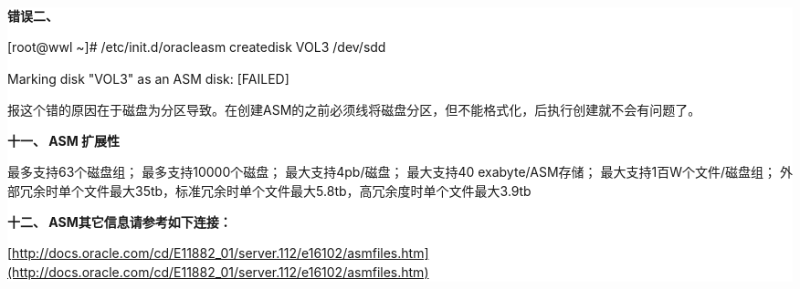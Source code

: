  **错误二、**

 [root@wwl ~]# /etc/init.d/oracleasm createdisk VOL3 /dev/sdd

 Marking disk "VOL3" as an ASM disk: [FAILED]

 报这个错的原因在于磁盘为分区导致。在创建ASM的之前必须线将磁盘分区，但不能格式化，后执行创建就不会有问题了。

 **十一、 ASM 扩展性**

 最多支持63个磁盘组； 最多支持10000个磁盘； 最大支持4pb/磁盘； 最大支持40 exabyte/ASM存储； 最大支持1百W个文件/磁盘组； 外部冗余时单个文件最大35tb，标准冗余时单个文件最大5.8tb，高冗余度时单个文件最大3.9tb

 **十二、 ASM其它信息请参考如下连接：**

 [http://docs.oracle.com/cd/E11882_01/server.112/e16102/asmfiles.htm](http://docs.oracle.com/cd/E11882_01/server.112/e16102/asmfiles.htm)

   
 